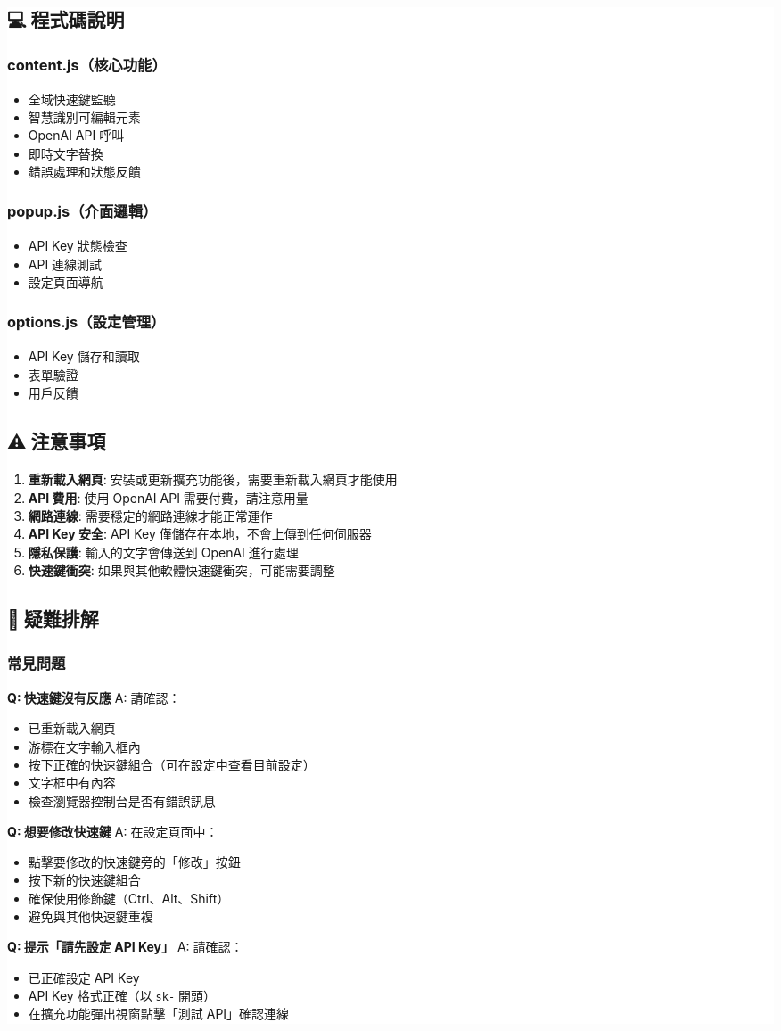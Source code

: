 ## 💻 程式碼說明

### content.js（核心功能）
- 全域快速鍵監聽
- 智慧識別可編輯元素
- OpenAI API 呼叫
- 即時文字替換
- 錯誤處理和狀態反饋

### popup.js（介面邏輯）
- API Key 狀態檢查
- API 連線測試
- 設定頁面導航

### options.js（設定管理）
- API Key 儲存和讀取
- 表單驗證
- 用戶反饋

## ⚠️ 注意事項

1. **重新載入網頁**: 安裝或更新擴充功能後，需要重新載入網頁才能使用
2. **API 費用**: 使用 OpenAI API 需要付費，請注意用量
3. **網路連線**: 需要穩定的網路連線才能正常運作
4. **API Key 安全**: API Key 僅儲存在本地，不會上傳到任何伺服器
5. **隱私保護**: 輸入的文字會傳送到 OpenAI 進行處理
6. **快速鍵衝突**: 如果與其他軟體快速鍵衝突，可能需要調整

## 🐛 疑難排解

### 常見問題

**Q: 快速鍵沒有反應**
A: 請確認：
- 已重新載入網頁
- 游標在文字輸入框內
- 按下正確的快速鍵組合（可在設定中查看目前設定）
- 文字框中有內容
- 檢查瀏覽器控制台是否有錯誤訊息

**Q: 想要修改快速鍵**
A: 在設定頁面中：
- 點擊要修改的快速鍵旁的「修改」按鈕
- 按下新的快速鍵組合
- 確保使用修飾鍵（Ctrl、Alt、Shift）
- 避免與其他快速鍵重複

**Q: 提示「請先設定 API Key」**
A: 請確認：
- 已正確設定 API Key
- API Key 格式正確（以 `sk-` 開頭）
- 在擴充功能彈出視窗點擊「測試 API」確認連線
